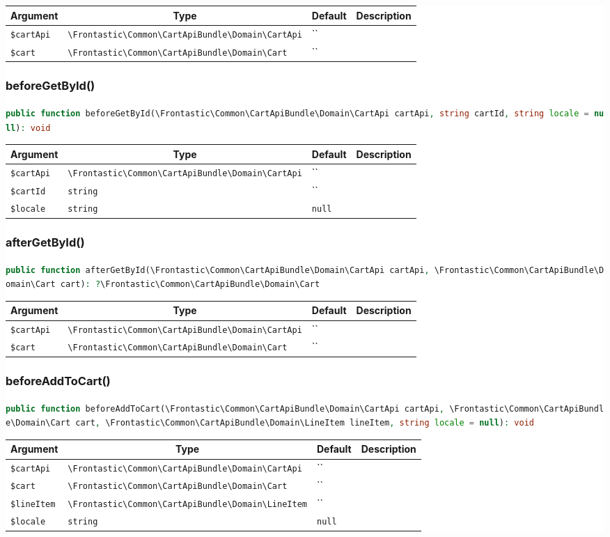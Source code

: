 




Argument|Type|Default|Description
--------|----|-------|-----------
`$cartApi`|`\Frontastic\Common\CartApiBundle\Domain\CartApi`|``|
`$cart`|`\Frontastic\Common\CartApiBundle\Domain\Cart`|``|

### beforeGetById()


```php
public function beforeGetById(\Frontastic\Common\CartApiBundle\Domain\CartApi cartApi, string cartId, string locale = null): void
```






Argument|Type|Default|Description
--------|----|-------|-----------
`$cartApi`|`\Frontastic\Common\CartApiBundle\Domain\CartApi`|``|
`$cartId`|`string`|``|
`$locale`|`string`|`null`|

### afterGetById()


```php
public function afterGetById(\Frontastic\Common\CartApiBundle\Domain\CartApi cartApi, \Frontastic\Common\CartApiBundle\Domain\Cart cart): ?\Frontastic\Common\CartApiBundle\Domain\Cart
```






Argument|Type|Default|Description
--------|----|-------|-----------
`$cartApi`|`\Frontastic\Common\CartApiBundle\Domain\CartApi`|``|
`$cart`|`\Frontastic\Common\CartApiBundle\Domain\Cart`|``|

### beforeAddToCart()


```php
public function beforeAddToCart(\Frontastic\Common\CartApiBundle\Domain\CartApi cartApi, \Frontastic\Common\CartApiBundle\Domain\Cart cart, \Frontastic\Common\CartApiBundle\Domain\LineItem lineItem, string locale = null): void
```






Argument|Type|Default|Description
--------|----|-------|-----------
`$cartApi`|`\Frontastic\Common\CartApiBundle\Domain\CartApi`|``|
`$cart`|`\Frontastic\Common\CartApiBundle\Domain\Cart`|``|
`$lineItem`|`\Frontastic\Common\CartApiBundle\Domain\LineItem`|``|
`$locale`|`string`|`null`|
